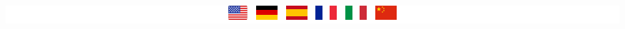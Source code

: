 <p align="center">
  <a href="https://github.com/veeso/termscp"
    ><img
      height="20"
      src="/assets/images/flags/us.png"
      alt="English"
  /></a>
  &nbsp;
  <a
    href="https://github.com/veeso/termscp/blob/main/docs/de/README.md"
    ><img
      height="20"
      src="/assets/images/flags/de.png"
      alt="Deutsch"
  /></a>
  &nbsp;
  <a
    href="https://github.com/veeso/termscp/blob/main/docs/es/README.md"
    ><img
      height="20"
      src="/assets/images/flags/es.png"
      alt="Español"
  /></a>
  &nbsp;
  <a
    href="https://github.com/veeso/termscp/blob/main/docs/fr/README.md"
    ><img
      height="20"
      src="/assets/images/flags/fr.png"
      alt="Français"
  /></a>
  &nbsp;
  <a
    href="https://github.com/veeso/termscp/blob/main/docs/it/README.md"
    ><img
      height="20"
      src="/assets/images/flags/it.png"
      alt="Italiano"
  /></a>
  &nbsp;
  <a
    href="https://github.com/veeso/termscp/blob/main/docs/zh-CN/README.md"
    ><img
      height="20"
      src="/assets/images/flags/cn.png"
      alt="简体中文"
  /></a>
</p>
